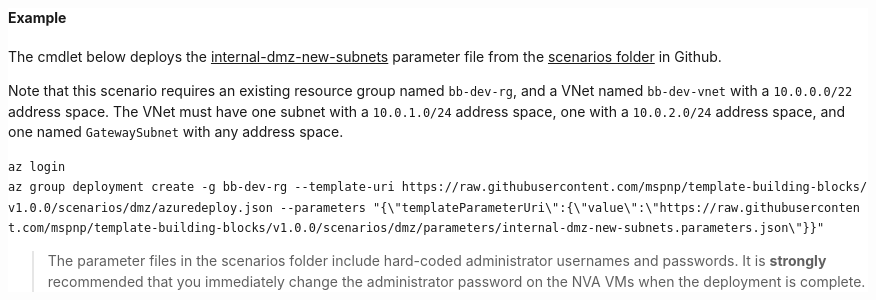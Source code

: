 #### Example

The cmdlet below deploys the [internal-dmz-new-subnets](https://raw.githubusercontent.com/mspnp/template-building-blocks/v1.0.0/scenarios/dmz/parameters/internal-dmz-new-subnets.parameters.json) parameter file from the [scenarios folder](https://github.com/mspnp/template-building-blocks/tree/v1.0.0/scenarios/dmz/parameters) in Github.  

Note that this scenario requires an existing resource group named `bb-dev-rg`, and a VNet named `bb-dev-vnet` with a `10.0.0.0/22` address space. The VNet must have one subnet with a `10.0.1.0/24` address space, one with a `10.0.2.0/24` address space, and one named `GatewaySubnet` with any address space.

```batch
az login
az group deployment create -g bb-dev-rg --template-uri https://raw.githubusercontent.com/mspnp/template-building-blocks/v1.0.0/scenarios/dmz/azuredeploy.json --parameters "{\"templateParameterUri\":{\"value\":\"https://raw.githubusercontent.com/mspnp/template-building-blocks/v1.0.0/scenarios/dmz/parameters/internal-dmz-new-subnets.parameters.json\"}}"
```

> The parameter files in the scenarios folder include hard-coded administrator usernames and passwords. It is **strongly** recommended that you immediately change the administrator password on the NVA VMs when the deployment is complete.